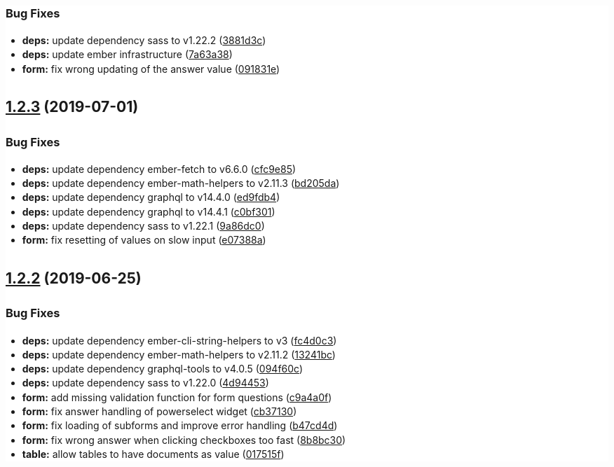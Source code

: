 
### Bug Fixes

* **deps:** update dependency sass to v1.22.2 ([3881d3c](https://github.com/projectcaluma/ember-caluma/commit/3881d3c))
* **deps:** update ember infrastructure ([7a63a38](https://github.com/projectcaluma/ember-caluma/commit/7a63a38))
* **form:** fix wrong updating of the answer value ([091831e](https://github.com/projectcaluma/ember-caluma/commit/091831e))

## [1.2.3](https://github.com/projectcaluma/ember-caluma/compare/v1.2.2...v1.2.3) (2019-07-01)


### Bug Fixes

* **deps:** update dependency ember-fetch to v6.6.0 ([cfc9e85](https://github.com/projectcaluma/ember-caluma/commit/cfc9e85))
* **deps:** update dependency ember-math-helpers to v2.11.3 ([bd205da](https://github.com/projectcaluma/ember-caluma/commit/bd205da))
* **deps:** update dependency graphql to v14.4.0 ([ed9fdb4](https://github.com/projectcaluma/ember-caluma/commit/ed9fdb4))
* **deps:** update dependency graphql to v14.4.1 ([c0bf301](https://github.com/projectcaluma/ember-caluma/commit/c0bf301))
* **deps:** update dependency sass to v1.22.1 ([9a86dc0](https://github.com/projectcaluma/ember-caluma/commit/9a86dc0))
* **form:** fix resetting of values on slow input ([e07388a](https://github.com/projectcaluma/ember-caluma/commit/e07388a))

## [1.2.2](https://github.com/projectcaluma/ember-caluma/compare/v1.2.1...v1.2.2) (2019-06-25)


### Bug Fixes

* **deps:** update dependency ember-cli-string-helpers to v3 ([fc4d0c3](https://github.com/projectcaluma/ember-caluma/commit/fc4d0c3))
* **deps:** update dependency ember-math-helpers to v2.11.2 ([13241bc](https://github.com/projectcaluma/ember-caluma/commit/13241bc))
* **deps:** update dependency graphql-tools to v4.0.5 ([094f60c](https://github.com/projectcaluma/ember-caluma/commit/094f60c))
* **deps:** update dependency sass to v1.22.0 ([4d94453](https://github.com/projectcaluma/ember-caluma/commit/4d94453))
* **form:** add missing validation function for form questions ([c9a4a0f](https://github.com/projectcaluma/ember-caluma/commit/c9a4a0f))
* **form:** fix answer handling of powerselect widget ([cb37130](https://github.com/projectcaluma/ember-caluma/commit/cb37130))
* **form:** fix loading of subforms and improve error handling ([b47cd4d](https://github.com/projectcaluma/ember-caluma/commit/b47cd4d))
* **form:** fix wrong answer when clicking checkboxes too fast ([8b8bc30](https://github.com/projectcaluma/ember-caluma/commit/8b8bc30))
* **table:** allow tables to have documents as value ([017515f](https://github.com/projectcaluma/ember-caluma/commit/017515f))
